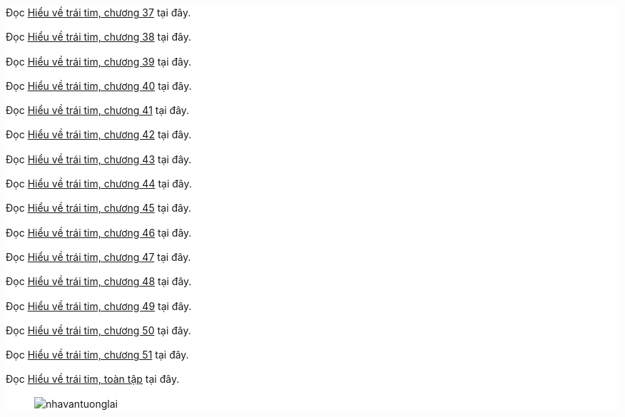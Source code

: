Đọc [Hiểu về trái tim, chương 37](/article/hieu-ve-trai-tim-chuong-37) tại đây.

Đọc [Hiểu về trái tim, chương 38](/article/hieu-ve-trai-tim-chuong-38) tại đây.

Đọc [Hiểu về trái tim, chương 39](/article/hieu-ve-trai-tim-chuong-39) tại đây.

Đọc [Hiểu về trái tim, chương 40](/article/hieu-ve-trai-tim-chuong-40) tại đây.

Đọc [Hiểu về trái tim, chương 41](/article/hieu-ve-trai-tim-chuong-41) tại đây.

Đọc [Hiểu về trái tim, chương 42](/article/hieu-ve-trai-tim-chuong-42) tại đây.

Đọc [Hiểu về trái tim, chương 43](/article/hieu-ve-trai-tim-chuong-43) tại đây.

Đọc [Hiểu về trái tim, chương 44](/article/hieu-ve-trai-tim-chuong-44) tại đây.

Đọc [Hiểu về trái tim, chương 45](/article/hieu-ve-trai-tim-chuong-45) tại đây.

Đọc [Hiểu về trái tim, chương 46](/article/hieu-ve-trai-tim-chuong-46) tại đây.

Đọc [Hiểu về trái tim, chương 47](/article/hieu-ve-trai-tim-chuong-47) tại đây.

Đọc [Hiểu về trái tim, chương 48](/article/hieu-ve-trai-tim-chuong-48) tại đây.

Đọc [Hiểu về trái tim, chương 49](/article/hieu-ve-trai-tim-chuong-49) tại đây.

Đọc [Hiểu về trái tim, chương 50](/article/hieu-ve-trai-tim-chuong-50) tại đây.

Đọc [Hiểu về trái tim, chương 51](/article/hieu-ve-trai-tim-chuong-51) tại đây.

Đọc [Hiểu về trái tim, toàn tập](https://banmaixanh.vercel.app/ebook/hieu-ve-trai-tim.pdf) tại đây.

<figure><img src="https://banmaixanh.vercel.app/image/cover/001-210.jpg" alt="nhavantuonglai" title="nhavantuonglai" height=100% width=100%><figcaption><p></p></figcaption></figure>